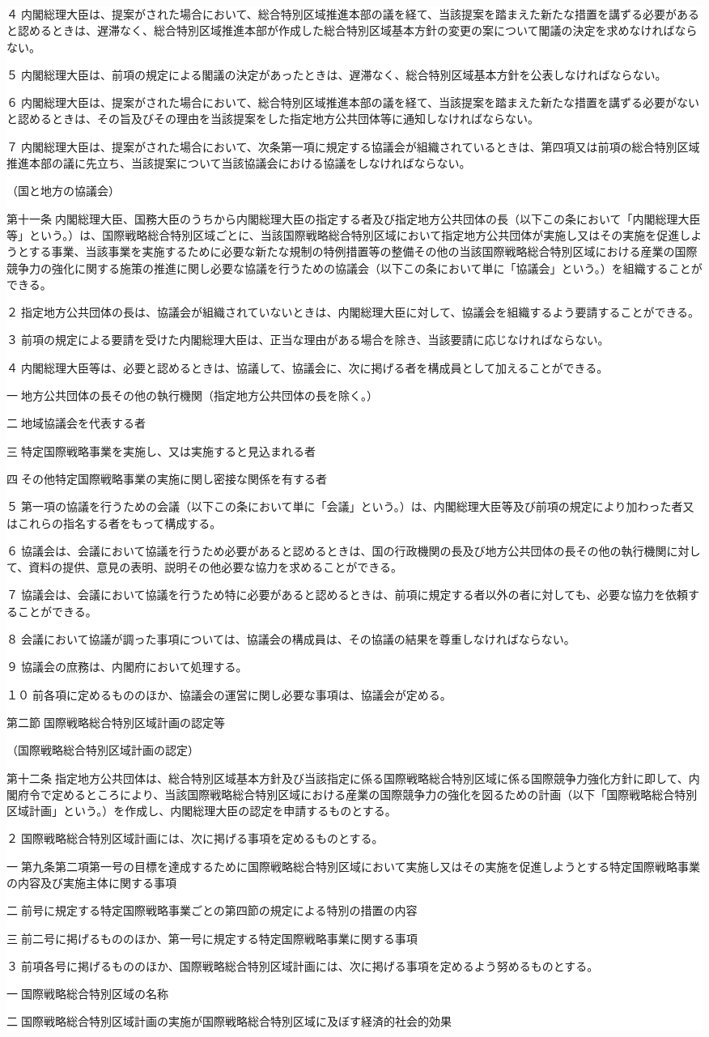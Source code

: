 ４ 内閣総理大臣は、提案がされた場合において、総合特別区域推進本部の議を経て、当該提案を踏まえた新たな措置を講ずる必要があると認めるときは、遅滞なく、総合特別区域推進本部が作成した総合特別区域基本方針の変更の案について閣議の決定を求めなければならない。

５ 内閣総理大臣は、前項の規定による閣議の決定があったときは、遅滞なく、総合特別区域基本方針を公表しなければならない。

６ 内閣総理大臣は、提案がされた場合において、総合特別区域推進本部の議を経て、当該提案を踏まえた新たな措置を講ずる必要がないと認めるときは、その旨及びその理由を当該提案をした指定地方公共団体等に通知しなければならない。

７ 内閣総理大臣は、提案がされた場合において、次条第一項に規定する協議会が組織されているときは、第四項又は前項の総合特別区域推進本部の議に先立ち、当該提案について当該協議会における協議をしなければならない。

（国と地方の協議会）

第十一条 内閣総理大臣、国務大臣のうちから内閣総理大臣の指定する者及び指定地方公共団体の長（以下この条において「内閣総理大臣等」という。）は、国際戦略総合特別区域ごとに、当該国際戦略総合特別区域において指定地方公共団体が実施し又はその実施を促進しようとする事業、当該事業を実施するために必要な新たな規制の特例措置等の整備その他の当該国際戦略総合特別区域における産業の国際競争力の強化に関する施策の推進に関し必要な協議を行うための協議会（以下この条において単に「協議会」という。）を組織することができる。

２ 指定地方公共団体の長は、協議会が組織されていないときは、内閣総理大臣に対して、協議会を組織するよう要請することができる。

３ 前項の規定による要請を受けた内閣総理大臣は、正当な理由がある場合を除き、当該要請に応じなければならない。

４ 内閣総理大臣等は、必要と認めるときは、協議して、協議会に、次に掲げる者を構成員として加えることができる。

一 地方公共団体の長その他の執行機関（指定地方公共団体の長を除く。）

二 地域協議会を代表する者

三 特定国際戦略事業を実施し、又は実施すると見込まれる者

四 その他特定国際戦略事業の実施に関し密接な関係を有する者

５ 第一項の協議を行うための会議（以下この条において単に「会議」という。）は、内閣総理大臣等及び前項の規定により加わった者又はこれらの指名する者をもって構成する。

６ 協議会は、会議において協議を行うため必要があると認めるときは、国の行政機関の長及び地方公共団体の長その他の執行機関に対して、資料の提供、意見の表明、説明その他必要な協力を求めることができる。

７ 協議会は、会議において協議を行うため特に必要があると認めるときは、前項に規定する者以外の者に対しても、必要な協力を依頼することができる。

８ 会議において協議が調った事項については、協議会の構成員は、その協議の結果を尊重しなければならない。

９ 協議会の庶務は、内閣府において処理する。

１０ 前各項に定めるもののほか、協議会の運営に関し必要な事項は、協議会が定める。

第二節 国際戦略総合特別区域計画の認定等

（国際戦略総合特別区域計画の認定）

第十二条 指定地方公共団体は、総合特別区域基本方針及び当該指定に係る国際戦略総合特別区域に係る国際競争力強化方針に即して、内閣府令で定めるところにより、当該国際戦略総合特別区域における産業の国際競争力の強化を図るための計画（以下「国際戦略総合特別区域計画」という。）を作成し、内閣総理大臣の認定を申請するものとする。

２ 国際戦略総合特別区域計画には、次に掲げる事項を定めるものとする。

一 第九条第二項第一号の目標を達成するために国際戦略総合特別区域において実施し又はその実施を促進しようとする特定国際戦略事業の内容及び実施主体に関する事項

二 前号に規定する特定国際戦略事業ごとの第四節の規定による特別の措置の内容

三 前二号に掲げるもののほか、第一号に規定する特定国際戦略事業に関する事項

３ 前項各号に掲げるもののほか、国際戦略総合特別区域計画には、次に掲げる事項を定めるよう努めるものとする。

一 国際戦略総合特別区域の名称

二 国際戦略総合特別区域計画の実施が国際戦略総合特別区域に及ぼす経済的社会的効果
